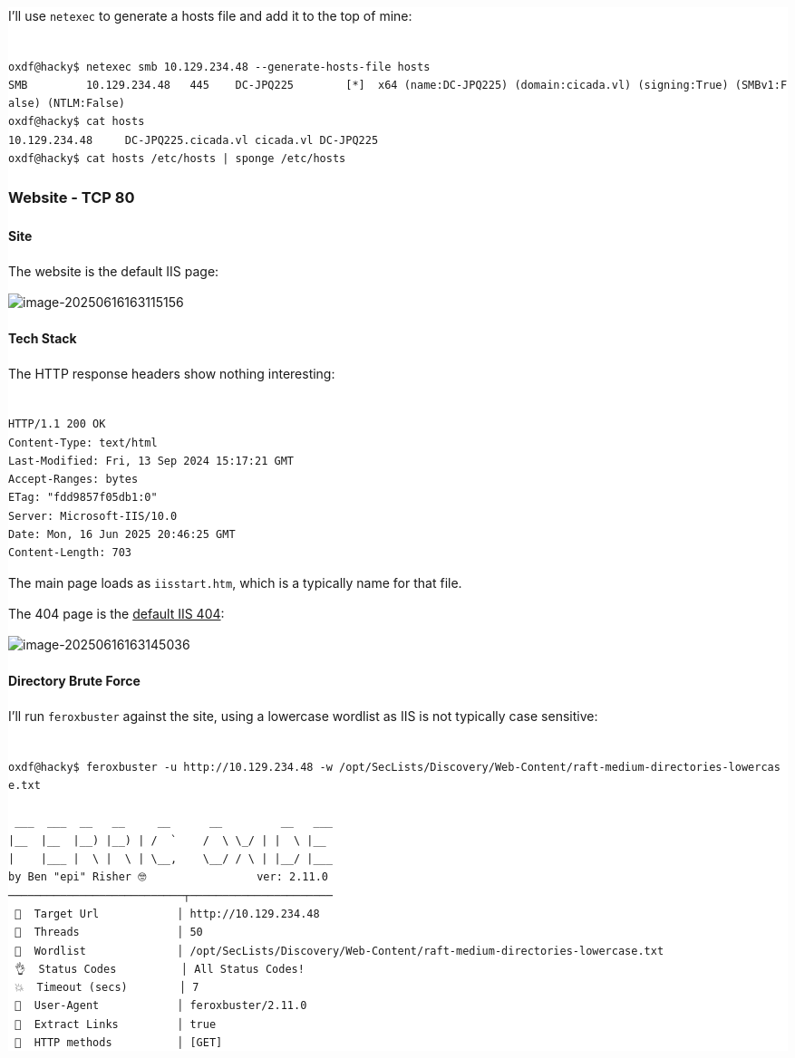 I’ll use `netexec` to generate a hosts file and add it to the top of mine:

```

oxdf@hacky$ netexec smb 10.129.234.48 --generate-hosts-file hosts
SMB         10.129.234.48   445    DC-JPQ225        [*]  x64 (name:DC-JPQ225) (domain:cicada.vl) (signing:True) (SMBv1:False) (NTLM:False)
oxdf@hacky$ cat hosts 
10.129.234.48     DC-JPQ225.cicada.vl cicada.vl DC-JPQ225
oxdf@hacky$ cat hosts /etc/hosts | sponge /etc/hosts

```

### Website - TCP 80

#### Site

The website is the default IIS page:

![image-20250616163115156](/img/image-20250616163115156.png)

#### Tech Stack

The HTTP response headers show nothing interesting:

```

HTTP/1.1 200 OK
Content-Type: text/html
Last-Modified: Fri, 13 Sep 2024 15:17:21 GMT
Accept-Ranges: bytes
ETag: "fdd9857f05db1:0"
Server: Microsoft-IIS/10.0
Date: Mon, 16 Jun 2025 20:46:25 GMT
Content-Length: 703

```

The main page loads as `iisstart.htm`, which is a typically name for that file.

The 404 page is the [default IIS 404](/cheatsheets/404#iis):

![image-20250616163145036](/img/image-20250616163145036.png)

#### Directory Brute Force

I’ll run `feroxbuster` against the site, using a lowercase wordlist as IIS is not typically case sensitive:

```

oxdf@hacky$ feroxbuster -u http://10.129.234.48 -w /opt/SecLists/Discovery/Web-Content/raft-medium-directories-lowercase.txt 

 ___  ___  __   __     __      __         __   ___
|__  |__  |__) |__) | /  `    /  \ \_/ | |  \ |__
|    |___ |  \ |  \ | \__,    \__/ / \ | |__/ |___
by Ben "epi" Risher 🤓                 ver: 2.11.0
───────────────────────────┬──────────────────────
 🎯  Target Url            │ http://10.129.234.48
 🚀  Threads               │ 50
 📖  Wordlist              │ /opt/SecLists/Discovery/Web-Content/raft-medium-directories-lowercase.txt
 👌  Status Codes          │ All Status Codes!
 💥  Timeout (secs)        │ 7
 🦡  User-Agent            │ feroxbuster/2.11.0
 🔎  Extract Links         │ true
 🏁  HTTP methods          │ [GET]
```